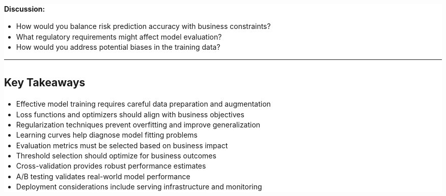 **Discussion:**
- How would you balance risk prediction accuracy with business constraints?
- What regulatory requirements might affect model evaluation?
- How would you address potential biases in the training data?

---

## Key Takeaways

- Effective model training requires careful data preparation and augmentation
- Loss functions and optimizers should align with business objectives
- Regularization techniques prevent overfitting and improve generalization
- Learning curves help diagnose model fitting problems
- Evaluation metrics must be selected based on business impact
- Threshold selection should optimize for business outcomes
- Cross-validation provides robust performance estimates
- A/B testing validates real-world model performance
- Deployment considerations include serving infrastructure and monitoring 